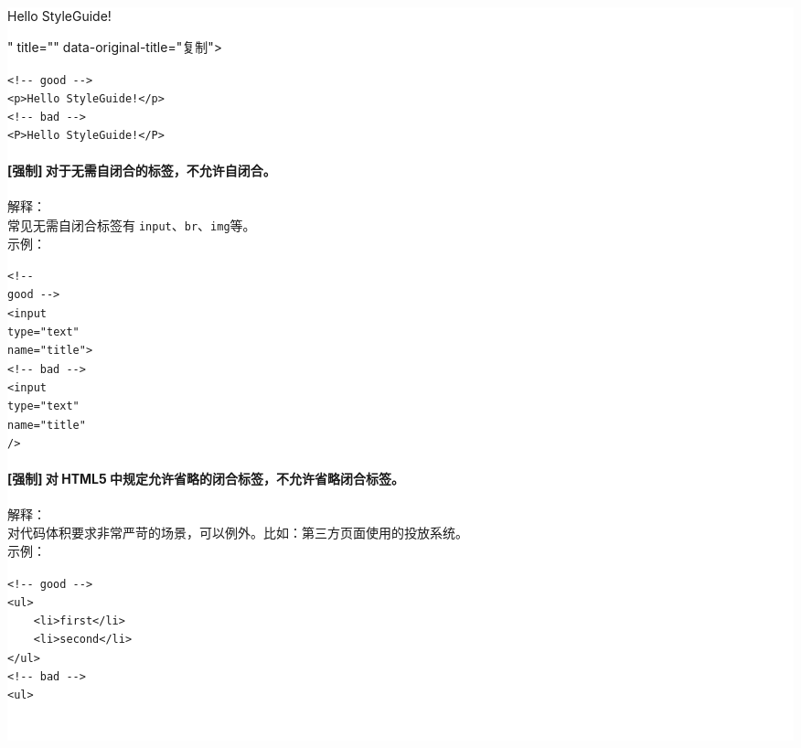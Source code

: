 <P>Hello StyleGuide!</P>" title="" data-original-title="复制"></span>
      <span type="button" class="saveToNote code-tool" data-toggle="tooltip" data-placement="top" title="" data-original-title="放进笔记"></span>
      </div>
      </div><pre class="xml hljs"><code class="html"><span class="hljs-comment">&lt;!-- good --&gt;</span>
<span class="hljs-tag">&lt;<span class="hljs-name">p</span>&gt;</span>Hello StyleGuide!<span class="hljs-tag">&lt;/<span class="hljs-name">p</span>&gt;</span>
<span class="hljs-comment">&lt;!-- bad --&gt;</span>
<span class="hljs-tag">&lt;<span class="hljs-name">P</span>&gt;</span>Hello StyleGuide!<span class="hljs-tag">&lt;/<span class="hljs-name">P</span>&gt;</span></code></pre>
<h4>[强制] 对于无需自闭合的标签，不允许自闭合。</h4>
<p>解释：<br>常见无需自闭合标签有 <code>input</code>、<code>br</code>、<code>img</code>等。<br>示例：</p>
<div class="widget-codetool" style="display:none;">
      <div class="widget-codetool--inner">
      <span class="selectCode code-tool" data-toggle="tooltip" data-placement="top" title="" data-original-title="全选"></span>
      <span type="button" class="copyCode code-tool" data-toggle="tooltip" data-placement="top" data-clipboard-text="<!-- good -->
<input type=&quot;text&quot; name=&quot;title&quot;>

<input type=&quot;text&quot; name=&quot;title&quot; />" title="" data-original-title="复制"></span>
      <span type="button" class="saveToNote code-tool" data-toggle="tooltip" data-placement="top" title="" data-original-title="放进笔记"></span>
      </div>
      </div><pre class="xml hljs"><code class="html"><span class="hljs-comment">&lt;!-- good --&gt;</span>
<span class="hljs-tag">&lt;<span class="hljs-name">input</span> <span class="hljs-attr">type</span>=<span class="hljs-string">"text"</span> <span class="hljs-attr">name</span>=<span class="hljs-string">"title"</span>&gt;</span>
<span class="hljs-comment">&lt;!-- bad --&gt;</span>
<span class="hljs-tag">&lt;<span class="hljs-name">input</span> <span class="hljs-attr">type</span>=<span class="hljs-string">"text"</span> <span class="hljs-attr">name</span>=<span class="hljs-string">"title"</span> /&gt;</span></code></pre>
<h4>[强制] 对 HTML5 中规定允许省略的闭合标签，不允许省略闭合标签。</h4>
<p>解释：<br>对代码体积要求非常严苛的场景，可以例外。比如：第三方页面使用的投放系统。<br>示例：</p>
<div class="widget-codetool" style="display:none;">
      <div class="widget-codetool--inner">
      <span class="selectCode code-tool" data-toggle="tooltip" data-placement="top" title="" data-original-title="全选"></span>
      <span type="button" class="copyCode code-tool" data-toggle="tooltip" data-placement="top" data-clipboard-text="<!-- good -->
<ul>
    <li>first</li>
    <li>second</li>
</ul>

<ul>
    <li>first
    <li>second
</ul>" title="" data-original-title="复制"></span>
      <span type="button" class="saveToNote code-tool" data-toggle="tooltip" data-placement="top" title="" data-original-title="放进笔记"></span>
      </div>
      </div><pre class="xml hljs"><code class="html"><span class="hljs-comment">&lt;!-- good --&gt;</span>
<span class="hljs-tag">&lt;<span class="hljs-name">ul</span>&gt;</span>
    <span class="hljs-tag">&lt;<span class="hljs-name">li</span>&gt;</span>first<span class="hljs-tag">&lt;/<span class="hljs-name">li</span>&gt;</span>
    <span class="hljs-tag">&lt;<span class="hljs-name">li</span>&gt;</span>second<span class="hljs-tag">&lt;/<span class="hljs-name">li</span>&gt;</span>
<span class="hljs-tag">&lt;/<span class="hljs-name">ul</span>&gt;</span>
<span class="hljs-comment">&lt;!-- bad --&gt;</span>
<span class="hljs-tag">&lt;<span class="hljs-name">ul</span>&gt;</span>
